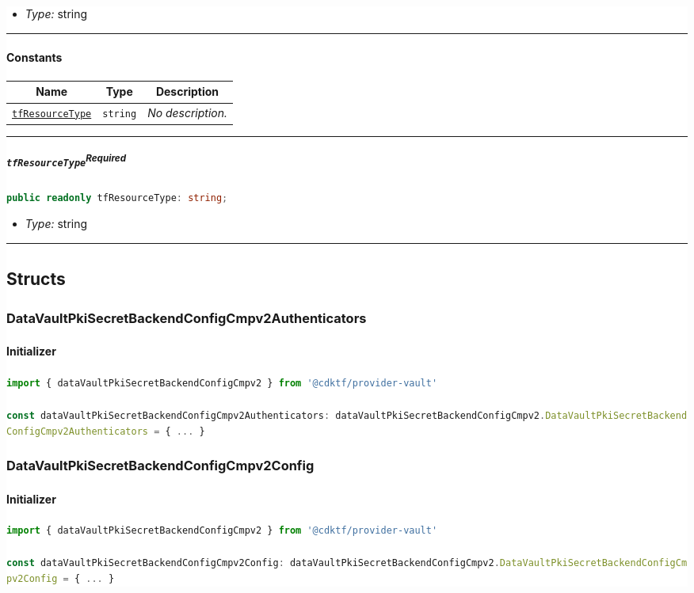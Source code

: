 - *Type:* string

---

#### Constants <a name="Constants" id="Constants"></a>

| **Name** | **Type** | **Description** |
| --- | --- | --- |
| <code><a href="#@cdktf/provider-vault.dataVaultPkiSecretBackendConfigCmpv2.DataVaultPkiSecretBackendConfigCmpv2.property.tfResourceType">tfResourceType</a></code> | <code>string</code> | *No description.* |

---

##### `tfResourceType`<sup>Required</sup> <a name="tfResourceType" id="@cdktf/provider-vault.dataVaultPkiSecretBackendConfigCmpv2.DataVaultPkiSecretBackendConfigCmpv2.property.tfResourceType"></a>

```typescript
public readonly tfResourceType: string;
```

- *Type:* string

---

## Structs <a name="Structs" id="Structs"></a>

### DataVaultPkiSecretBackendConfigCmpv2Authenticators <a name="DataVaultPkiSecretBackendConfigCmpv2Authenticators" id="@cdktf/provider-vault.dataVaultPkiSecretBackendConfigCmpv2.DataVaultPkiSecretBackendConfigCmpv2Authenticators"></a>

#### Initializer <a name="Initializer" id="@cdktf/provider-vault.dataVaultPkiSecretBackendConfigCmpv2.DataVaultPkiSecretBackendConfigCmpv2Authenticators.Initializer"></a>

```typescript
import { dataVaultPkiSecretBackendConfigCmpv2 } from '@cdktf/provider-vault'

const dataVaultPkiSecretBackendConfigCmpv2Authenticators: dataVaultPkiSecretBackendConfigCmpv2.DataVaultPkiSecretBackendConfigCmpv2Authenticators = { ... }
```


### DataVaultPkiSecretBackendConfigCmpv2Config <a name="DataVaultPkiSecretBackendConfigCmpv2Config" id="@cdktf/provider-vault.dataVaultPkiSecretBackendConfigCmpv2.DataVaultPkiSecretBackendConfigCmpv2Config"></a>

#### Initializer <a name="Initializer" id="@cdktf/provider-vault.dataVaultPkiSecretBackendConfigCmpv2.DataVaultPkiSecretBackendConfigCmpv2Config.Initializer"></a>

```typescript
import { dataVaultPkiSecretBackendConfigCmpv2 } from '@cdktf/provider-vault'

const dataVaultPkiSecretBackendConfigCmpv2Config: dataVaultPkiSecretBackendConfigCmpv2.DataVaultPkiSecretBackendConfigCmpv2Config = { ... }
```
